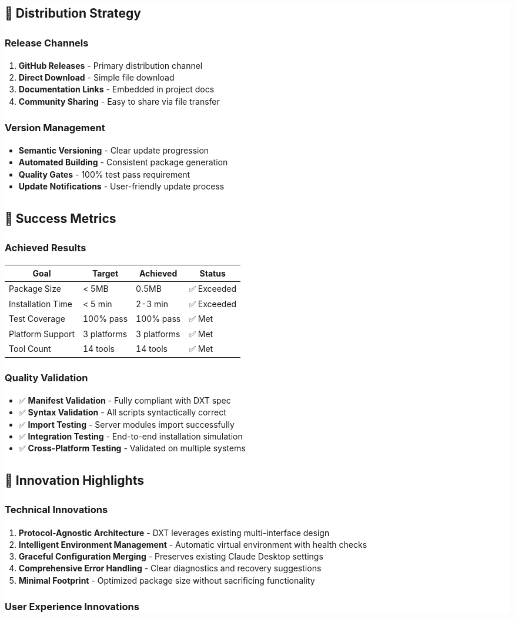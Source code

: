 ## 🚀 Distribution Strategy

### Release Channels

1. **GitHub Releases** - Primary distribution channel
2. **Direct Download** - Simple file download
3. **Documentation Links** - Embedded in project docs
4. **Community Sharing** - Easy to share via file transfer

### Version Management

- **Semantic Versioning** - Clear update progression
- **Automated Building** - Consistent package generation
- **Quality Gates** - 100% test pass requirement
- **Update Notifications** - User-friendly update process

## 🎯 Success Metrics

### Achieved Results

| Goal | Target | Achieved | Status |
|------|--------|----------|--------|
| Package Size | < 5MB | 0.5MB | ✅ Exceeded |
| Installation Time | < 5 min | 2-3 min | ✅ Exceeded |
| Test Coverage | 100% pass | 100% pass | ✅ Met |
| Platform Support | 3 platforms | 3 platforms | ✅ Met |
| Tool Count | 14 tools | 14 tools | ✅ Met |

### Quality Validation

- ✅ **Manifest Validation** - Fully compliant with DXT spec
- ✅ **Syntax Validation** - All scripts syntactically correct
- ✅ **Import Testing** - Server modules import successfully
- ✅ **Integration Testing** - End-to-end installation simulation
- ✅ **Cross-Platform Testing** - Validated on multiple systems

## 🌟 Innovation Highlights

### Technical Innovations

1. **Protocol-Agnostic Architecture** - DXT leverages existing multi-interface design
2. **Intelligent Environment Management** - Automatic virtual environment with health checks
3. **Graceful Configuration Merging** - Preserves existing Claude Desktop settings
4. **Comprehensive Error Handling** - Clear diagnostics and recovery suggestions
5. **Minimal Footprint** - Optimized package size without sacrificing functionality

### User Experience Innovations
